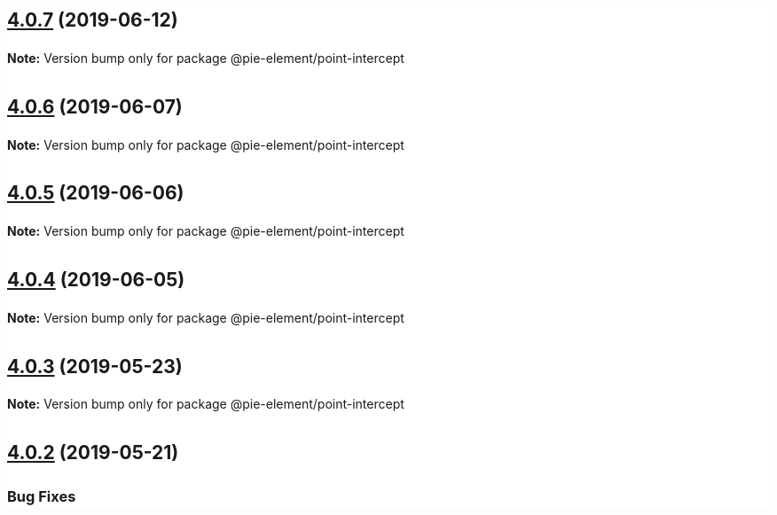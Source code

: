 



## [4.0.7](https://github.com/pie-framework/pie-elements/compare/@pie-element/point-intercept@4.0.6...@pie-element/point-intercept@4.0.7) (2019-06-12)

**Note:** Version bump only for package @pie-element/point-intercept





## [4.0.6](https://github.com/pie-framework/pie-elements/compare/@pie-element/point-intercept@4.0.5...@pie-element/point-intercept@4.0.6) (2019-06-07)

**Note:** Version bump only for package @pie-element/point-intercept





## [4.0.5](https://github.com/pie-framework/pie-elements/compare/@pie-element/point-intercept@4.0.4...@pie-element/point-intercept@4.0.5) (2019-06-06)

**Note:** Version bump only for package @pie-element/point-intercept





## [4.0.4](https://github.com/pie-framework/pie-elements/compare/@pie-element/point-intercept@4.0.3...@pie-element/point-intercept@4.0.4) (2019-06-05)

**Note:** Version bump only for package @pie-element/point-intercept





## [4.0.3](https://github.com/pie-framework/pie-elements/compare/@pie-element/point-intercept@4.0.2...@pie-element/point-intercept@4.0.3) (2019-05-23)

**Note:** Version bump only for package @pie-element/point-intercept





## [4.0.2](https://github.com/pie-framework/pie-elements/compare/@pie-element/point-intercept@4.0.1...@pie-element/point-intercept@4.0.2) (2019-05-21)


### Bug Fixes
